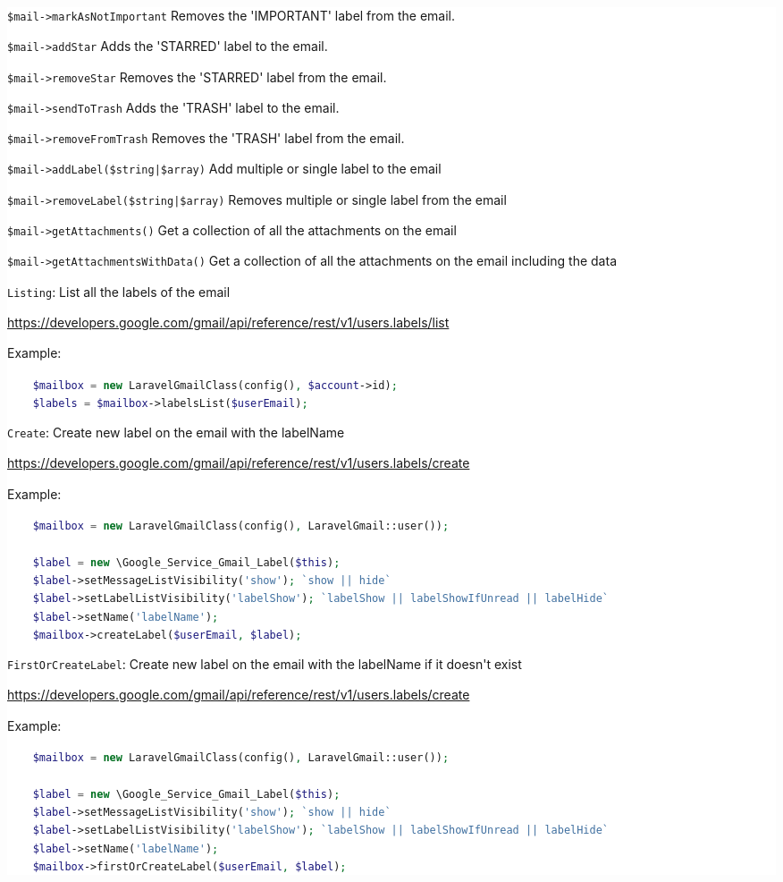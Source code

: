 `$mail->markAsNotImportant` Removes the 'IMPORTANT' label from the email.

`$mail->addStar` Adds the 'STARRED' label to the email.

`$mail->removeStar` Removes the 'STARRED' label from the email.

`$mail->sendToTrash` Adds the 'TRASH' label to the email.

`$mail->removeFromTrash` Removes the 'TRASH' label from the email.

`$mail->addLabel($string|$array)` Add multiple or single label to the email

`$mail->removeLabel($string|$array)` Removes multiple or single label from the email

`$mail->getAttachments()` Get a collection of all the attachments on the email

`$mail->getAttachmentsWithData()` Get a collection of all the attachments on the email including the data

`Listing`: List all the labels of the email

https://developers.google.com/gmail/api/reference/rest/v1/users.labels/list

Example:

``` php
    $mailbox = new LaravelGmailClass(config(), $account->id);
    $labels = $mailbox->labelsList($userEmail);
```

`Create`: Create new label on the email with the labelName

https://developers.google.com/gmail/api/reference/rest/v1/users.labels/create

Example:

``` php
    $mailbox = new LaravelGmailClass(config(), LaravelGmail::user());

    $label = new \Google_Service_Gmail_Label($this);
    $label->setMessageListVisibility('show'); `show || hide`
    $label->setLabelListVisibility('labelShow'); `labelShow || labelShowIfUnread || labelHide`
    $label->setName('labelName');
    $mailbox->createLabel($userEmail, $label);
```

`FirstOrCreateLabel`: Create new label on the email with the labelName if it doesn't exist

https://developers.google.com/gmail/api/reference/rest/v1/users.labels/create

Example:

``` php
    $mailbox = new LaravelGmailClass(config(), LaravelGmail::user());

    $label = new \Google_Service_Gmail_Label($this);
    $label->setMessageListVisibility('show'); `show || hide`
    $label->setLabelListVisibility('labelShow'); `labelShow || labelShowIfUnread || labelHide`
    $label->setName('labelName');
    $mailbox->firstOrCreateLabel($userEmail, $label);
```
